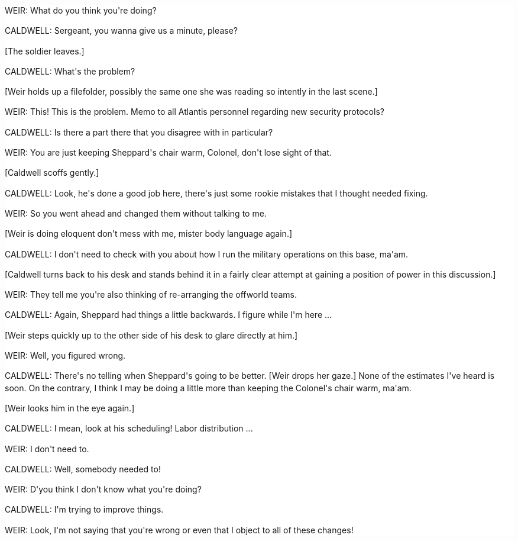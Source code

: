 WEIR: What do you think you're doing?  
  
CALDWELL: Sergeant, you wanna give us a minute, please?  
  
[The soldier leaves.]  
  
CALDWELL: What's the problem?  
  
[Weir holds up a filefolder, possibly the same one she was reading so intently
in the last scene.]  
  
WEIR: This! This is the problem. Memo to all Atlantis personnel regarding new
security protocols?  
  
CALDWELL: Is there a part there that you disagree with in particular?  
  
WEIR: You are just keeping Sheppard's chair warm, Colonel, don't lose sight of
that.  
  
[Caldwell scoffs gently.]  
  
CALDWELL: Look, he's done a good job here, there's just some rookie mistakes
that I thought needed fixing.  
  
WEIR: So you went ahead and changed them without talking to me.  
  
[Weir is doing eloquent don't mess with me, mister body language again.]  
  
CALDWELL: I don't need to check with you about how I run the military
operations on this base, ma'am.  
  
[Caldwell turns back to his desk and stands behind it in a fairly clear
attempt at gaining a position of power in this discussion.]  
  
WEIR: They tell me you're also thinking of re-arranging the offworld teams.  
  
CALDWELL: Again, Sheppard had things a little backwards. I figure while I'm
here ...  
  
[Weir steps quickly up to the other side of his desk to glare directly at
him.]  
  
WEIR: Well, you figured wrong.  
  
CALDWELL: There's no telling when Sheppard's going to be better. [Weir drops
her gaze.] None of the estimates I've heard is soon. On the contrary, I think
I may be doing a little more than keeping the Colonel's chair warm, ma'am.  
  
[Weir looks him in the eye again.]  
  
CALDWELL: I mean, look at his scheduling! Labor distribution ...  
  
WEIR: I don't need to.  
  
CALDWELL: Well, somebody needed to!  
  
WEIR: D'you think I don't know what you're doing?  
  
CALDWELL: I'm trying to improve things.  
  
WEIR: Look, I'm not saying that you're wrong or even that I object to all of
these changes!  
  